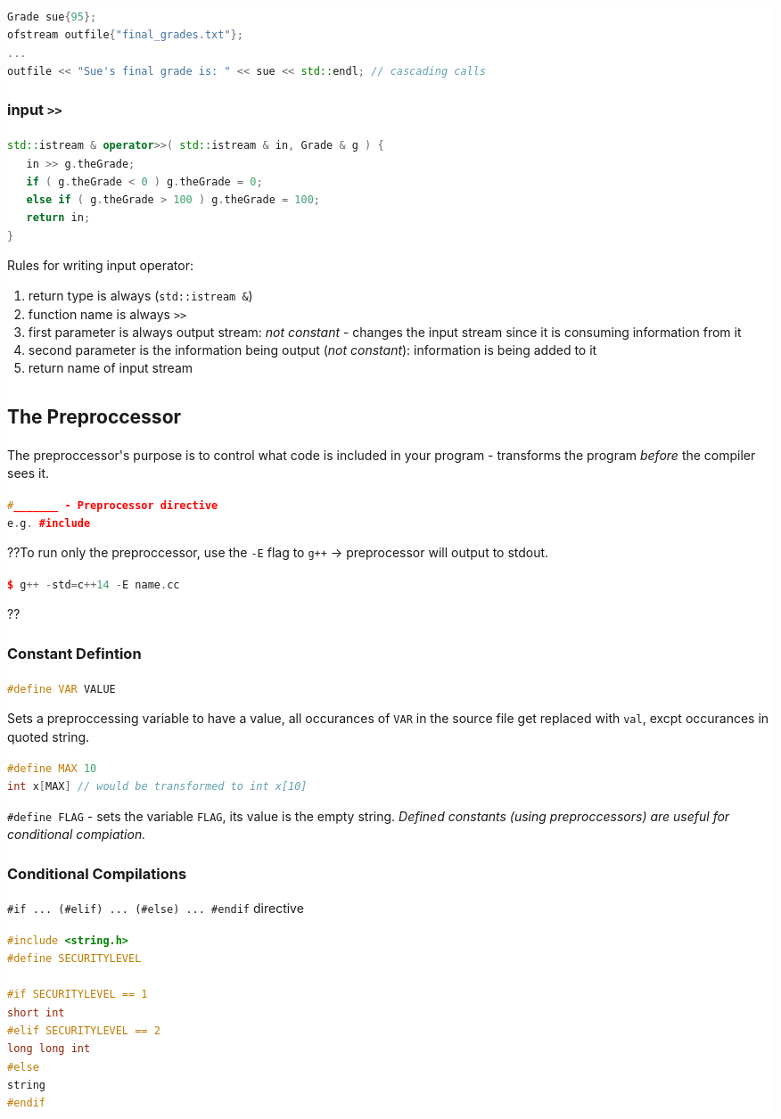 ```c++
Grade sue{95}; 
ofstream outfile{"final_grades.txt"};
...
outfile << "Sue's final grade is: " << sue << std::endl; // cascading calls
```
### input `>>` 
```c++
std::istream & operator>>( std::istream & in, Grade & g ) {
   in >> g.theGrade;
   if ( g.theGrade < 0 ) g.theGrade = 0;
   else if ( g.theGrade > 100 ) g.theGrade = 100;
   return in; 
}
```
Rules for writing input operator: 
1. return type is always (`std::istream &`)
2. function name is always `>>`
3. first parameter is always output stream: *not constant* - changes the input stream since it is consuming information from it
4. second parameter is the information being output (*not constant*): information is being added to it 
5. return name of input stream 

## The Preproccessor
The preproccessor's purpose is to control what code is included in your program - transforms the program *before* the compiler sees it.
```c++
#_______ - Preprocessor directive
e.g. #include
```

??To run only the preproccessor, use the `-E` flag to `g++` -> preprocessor will output to stdout.
```c++
$ g++ -std=c++14 -E name.cc
```
??

### Constant Defintion
```c++
#define VAR VALUE 
```
Sets a preproccessing variable to have a value, all occurances of `VAR` in the source file get replaced with `val`, excpt occurances in quoted string. 
``` c++
#define MAX 10
int x[MAX] // would be transformed to int x[10]
```

`#define FLAG` - sets the variable `FLAG`, its value is the empty string. *Defined constants (using preproccessors) are useful for conditional compiation.*

### Conditional Compilations
`#if ... (#elif) ... (#else) ... #endif` directive
``` c++
#include <string.h>
#define SECURITYLEVEL

#if SECURITYLEVEL == 1
short int 
#elif SECURITYLEVEL == 2
long long int 
#else
string
#endif
```